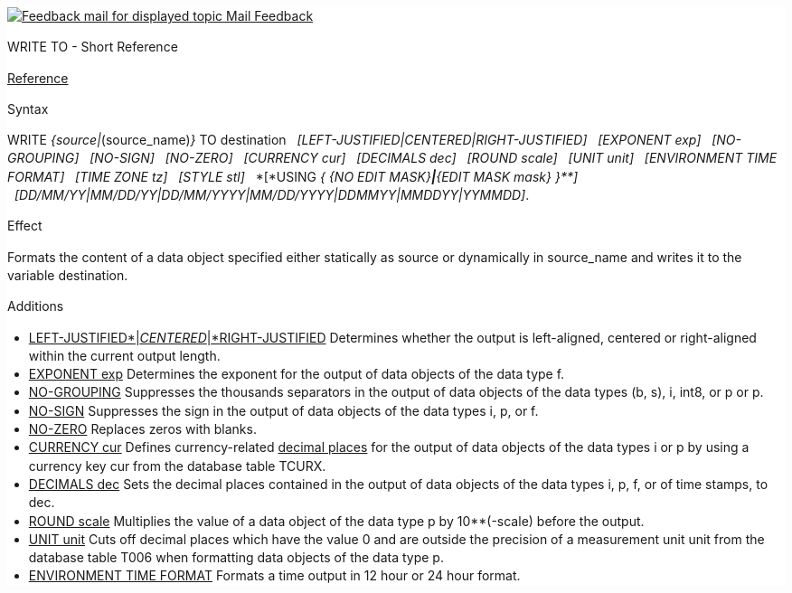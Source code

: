  [![](Mail.gif?object=Mail.gif "Feedback mail for displayed topic") Mail Feedback](mailto:f1_help@sap.com?subject=Feedback%20on%20ABAP%20Documentation&body=Document:%20WRITE%20TO%2C%20ABAPWRITE_TO_SHORTREF%2C%20758%0D%0A%0D%0AError:%0D%0A%0D%0A%0D%0A%0D%0ASuggestion%20for%20improvement:)

WRITE TO - Short Reference

[Reference](https://help.sap.com/doc/abapdocu_758_index_htm/7.58/en-US/abapwrite_to.htm)

Syntax

WRITE *{*source*|*(source\_name)*}* TO destination
  *\[*LEFT-JUSTIFIED*|*CENTERED*|*RIGHT-JUSTIFIED*\]*
  *\[*EXPONENT exp*\]*
  *\[*NO-GROUPING*\]*
  *\[*NO-SIGN*\]*
  *\[*NO-ZERO*\]*
  *\[*CURRENCY cur*\]*
  *\[*DECIMALS dec*\]*
  *\[*ROUND scale*\]*
  *\[*UNIT unit*\]*
  *\[*ENVIRONMENT TIME FORMAT*\]*
  *\[*TIME ZONE tz*\]*
  *\[*STYLE stl*\]*
  *\[*USING *{* *{*NO EDIT MASK*}**|**{*EDIT MASK mask*}* *}**\]*
  *\[*DD/MM/YY*|*MM/DD/YY*|*DD/MM/YYYY*|*MM/DD/YYYY*|*DDMMYY*|*MMDDYY*|*YYMMDD*\]*.

Effect

Formats the content of a data object specified either statically as source or dynamically in source\_name and writes it to the variable destination.

Additions   

-   [LEFT-JUSTIFIED*|*CENTERED*|*RIGHT-JUSTIFIED](https://help.sap.com/doc/abapdocu_758_index_htm/7.58/en-US/abapwrite_to_options.htm)
    Determines whether the output is left-aligned, centered or right-aligned within the current output length.
-   [EXPONENT exp](https://help.sap.com/doc/abapdocu_758_index_htm/7.58/en-US/abapwrite_to_options.htm)
    Determines the exponent for the output of data objects of the data type f.
-   [NO-GROUPING](https://help.sap.com/doc/abapdocu_758_index_htm/7.58/en-US/abapwrite_to_options.htm)
    Suppresses the thousands separators in the output of data objects of the data types (b, s), i, int8, or p or p.
-   [NO-SIGN](https://help.sap.com/doc/abapdocu_758_index_htm/7.58/en-US/abapwrite_to_options.htm)
    Suppresses the sign in the output of data objects of the data types i, p, or f.
-   [NO-ZERO](https://help.sap.com/doc/abapdocu_758_index_htm/7.58/en-US/abapwrite_to_options.htm)
    Replaces zeros with blanks.
-   [CURRENCY cur](https://help.sap.com/doc/abapdocu_758_index_htm/7.58/en-US/abapwrite_to_options.htm)
    Defines currency-related [decimal places](https://help.sap.com/doc/abapdocu_758_index_htm/7.58/en-US/abendecimal_place_glosry.htm "Glossary Entry") for the output of data objects of the data types i or p by using a currency key cur from the database table TCURX.
-   [DECIMALS dec](https://help.sap.com/doc/abapdocu_758_index_htm/7.58/en-US/abapwrite_to_options.htm)
    Sets the decimal places contained in the output of data objects of the data types i, p, f, or of time stamps, to dec.
-   [ROUND scale](https://help.sap.com/doc/abapdocu_758_index_htm/7.58/en-US/abapwrite_to_options.htm)
    Multiplies the value of a data object of the data type p by 10\*\*(-scale) before the output.
-   [UNIT unit](https://help.sap.com/doc/abapdocu_758_index_htm/7.58/en-US/abapwrite_to_options.htm)
    Cuts off decimal places which have the value 0 and are outside the precision of a measurement unit unit from the database table T006 when formatting data objects of the data type p.
-   [ENVIRONMENT TIME FORMAT](https://help.sap.com/doc/abapdocu_758_index_htm/7.58/en-US/abapwrite_to_options.htm)
    Formats a time output in 12 hour or 24 hour format.
